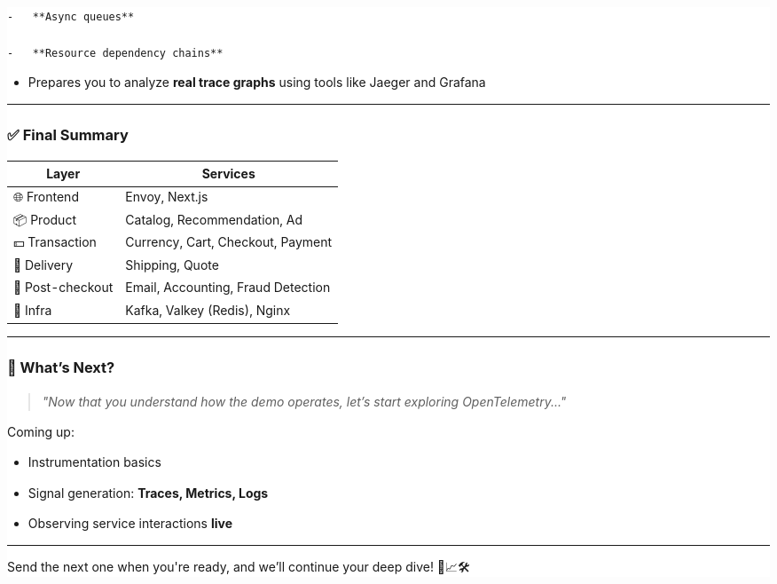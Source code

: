     -   **Async queues**
        
    -   **Resource dependency chains**
        
-   Prepares you to analyze **real trace graphs** using tools like Jaeger and Grafana
    

---

### ✅ Final Summary

| Layer | Services |
| --- | --- |
| 🌐 Frontend | Envoy, Next.js |
| 📦 Product | Catalog, Recommendation, Ad |
| 💵 Transaction | Currency, Cart, Checkout, Payment |
| 🚛 Delivery | Shipping, Quote |
| 🧾 Post-checkout | Email, Accounting, Fraud Detection |
| 🔁 Infra | Kafka, Valkey (Redis), Nginx |

---

### 🧭 What’s Next?

> *"Now that you understand how the demo operates, let’s start exploring OpenTelemetry..."*

Coming up:

-   Instrumentation basics
    
-   Signal generation: **Traces, Metrics, Logs**
    
-   Observing service interactions **live**
    

---

Send the next one when you're ready, and we’ll continue your deep dive! 🧠📈🛠️
